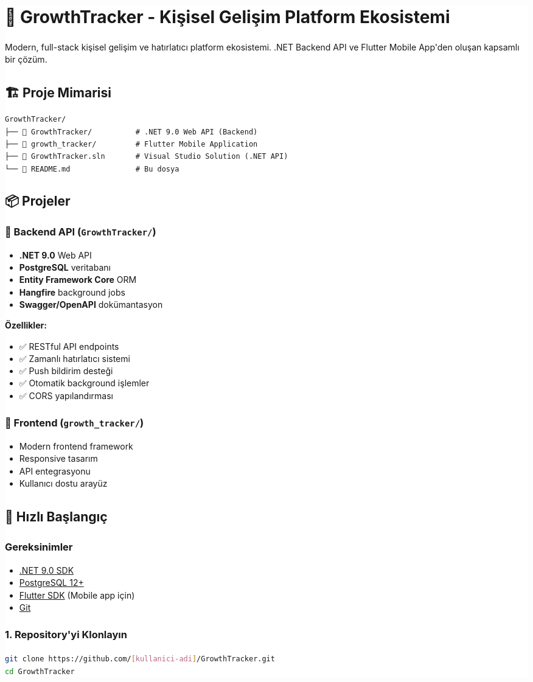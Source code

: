 # 🌱 GrowthTracker - Kişisel Gelişim Platform Ekosistemi

Modern, full-stack kişisel gelişim ve hatırlatıcı platform ekosistemi. .NET Backend API ve Flutter Mobile App'den oluşan kapsamlı bir çözüm.

## 🏗️ Proje Mimarisi

```
GrowthTracker/
├── 🔧 GrowthTracker/          # .NET 9.0 Web API (Backend)
├── 📱 growth_tracker/         # Flutter Mobile Application  
├── 📄 GrowthTracker.sln       # Visual Studio Solution (.NET API)
└── 📖 README.md               # Bu dosya
```

## 📦 Projeler

### 🔧 Backend API (`GrowthTracker/`)
- **.NET 9.0** Web API
- **PostgreSQL** veritabanı
- **Entity Framework Core** ORM
- **Hangfire** background jobs
- **Swagger/OpenAPI** dokümantasyon

**Özellikler:**
- ✅ RESTful API endpoints
- ✅ Zamanlı hatırlatıcı sistemi
- ✅ Push bildirim desteği
- ✅ Otomatik background işlemler
- ✅ CORS yapılandırması

### 🎨 Frontend (`growth_tracker/`)
- Modern frontend framework
- Responsive tasarım
- API entegrasyonu
- Kullanıcı dostu arayüz

## 🚀 Hızlı Başlangıç

### Gereksinimler
- [.NET 9.0 SDK](https://dotnet.microsoft.com/download/dotnet/9.0)
- [PostgreSQL 12+](https://www.postgresql.org/download/)
- [Flutter SDK](https://flutter.dev/docs/get-started/install) (Mobile app için)
- [Git](https://git-scm.com/)

### 1. Repository'yi Klonlayın
```bash
git clone https://github.com/[kullanici-adi]/GrowthTracker.git
cd GrowthTracker
```

